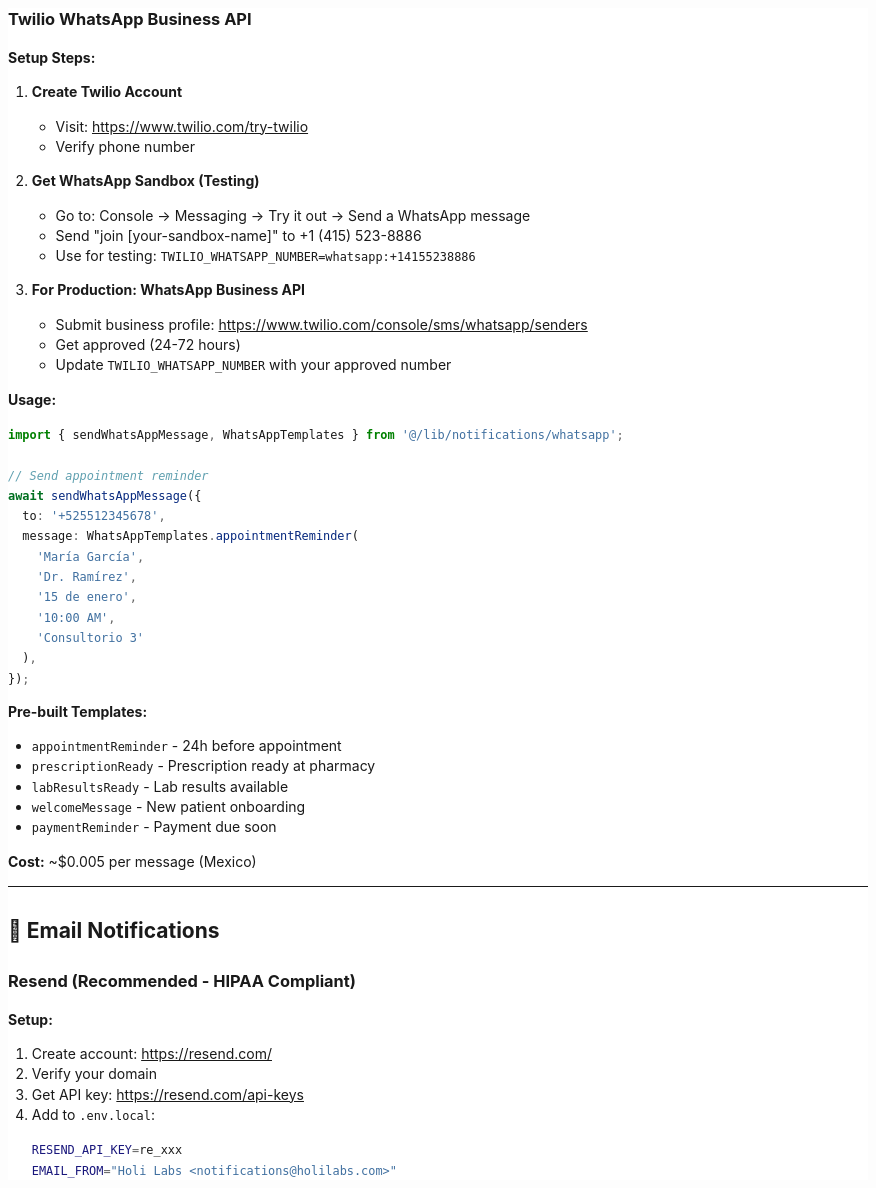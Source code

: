 ### Twilio WhatsApp Business API

**Setup Steps:**

1. **Create Twilio Account**
   - Visit: https://www.twilio.com/try-twilio
   - Verify phone number

2. **Get WhatsApp Sandbox (Testing)**
   - Go to: Console → Messaging → Try it out → Send a WhatsApp message
   - Send "join [your-sandbox-name]" to +1 (415) 523-8886
   - Use for testing: `TWILIO_WHATSAPP_NUMBER=whatsapp:+14155238886`

3. **For Production: WhatsApp Business API**
   - Submit business profile: https://www.twilio.com/console/sms/whatsapp/senders
   - Get approved (24-72 hours)
   - Update `TWILIO_WHATSAPP_NUMBER` with your approved number

**Usage:**
```typescript
import { sendWhatsAppMessage, WhatsAppTemplates } from '@/lib/notifications/whatsapp';

// Send appointment reminder
await sendWhatsAppMessage({
  to: '+525512345678',
  message: WhatsAppTemplates.appointmentReminder(
    'María García',
    'Dr. Ramírez',
    '15 de enero',
    '10:00 AM',
    'Consultorio 3'
  ),
});
```

**Pre-built Templates:**
- `appointmentReminder` - 24h before appointment
- `prescriptionReady` - Prescription ready at pharmacy
- `labResultsReady` - Lab results available
- `welcomeMessage` - New patient onboarding
- `paymentReminder` - Payment due soon

**Cost:** ~$0.005 per message (Mexico)

---

## 📧 Email Notifications

### Resend (Recommended - HIPAA Compliant)

**Setup:**
1. Create account: https://resend.com/
2. Verify your domain
3. Get API key: https://resend.com/api-keys
4. Add to `.env.local`:
   ```bash
   RESEND_API_KEY=re_xxx
   EMAIL_FROM="Holi Labs <notifications@holilabs.com>"
   ```
